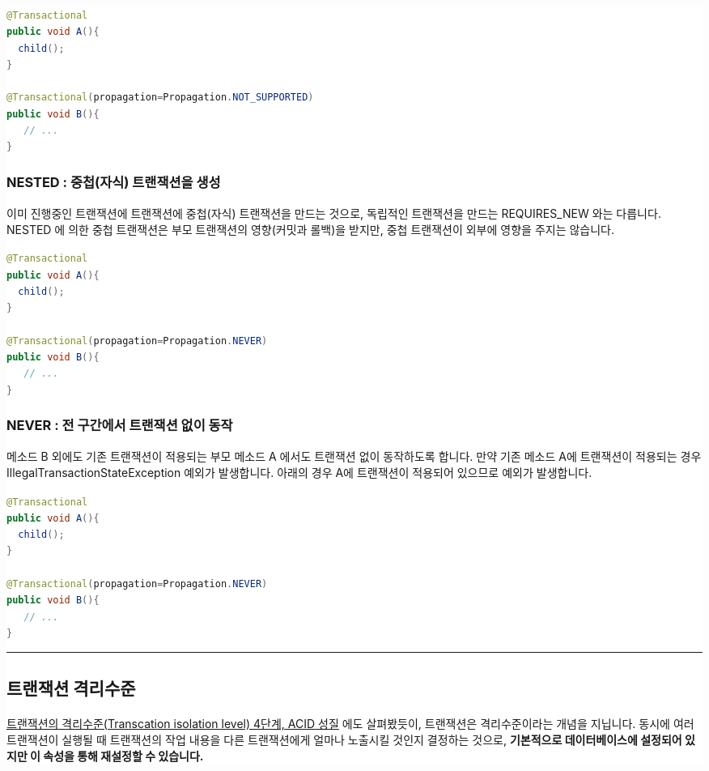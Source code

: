 ```java
@Transactional
public void A(){
  child();
}

@Transactional(propagation=Propagation.NOT_SUPPORTED)
public void B(){
   // ...
}
```

### NESTED : 중첩(자식) 트랜잭션을 생성

이미 진행중인 트랜잭션에 트랜잭션에 중첩(자식) 트랜잭션을 만드는 것으로, 독립적인 트랜잭션을 만드는 REQUIRES_NEW 와는 다릅니다. NESTED 에 의한 중첩 트랜잭션은 부모 트랜잭션의 영향(커밋과 롤백)을 받지만, 중첩 트랜잭션이 외부에 영향을 주지는 않습니다.

```java
@Transactional
public void A(){
  child();
}

@Transactional(propagation=Propagation.NEVER)
public void B(){
   // ...
}
```

### NEVER : 전 구간에서 트랜잭션 없이 동작

메소드 B 외에도 기존 트랜잭션이 적용되는 부모 메소드 A 에서도 트랜잭션 없이 동작하도록 합니다. 만약 기존 메소드 A에 트랜잭션이 적용되는 경우 IllegalTransactionStateException 예외가 발생합니다. 아래의 경우 A에 트랜잭션이 적용되어 있으므로 예외가 발생합니다.

```java
@Transactional
public void A(){
  child();
}

@Transactional(propagation=Propagation.NEVER)
public void B(){
   // ...
}
```

---

## 트랜잭션 격리수준

[트랜잭션의 격리수준(Transcation isolation level) 4단계, ACID 성질](https://velog.io/@msung99/%ED%8A%B8%EB%9E%9C%EC%9E%AD%EC%85%98%EC%9D%98-%EA%B2%A9%EB%A6%AC%EC%88%98%EC%A4%80isolation-level-ACID-%EC%84%B1%EC%A7%88%EC%97%90-%EB%8C%80%ED%95%B4) 에도 살펴봤듯이, 트랜잭션은 격리수준이라는 개념을 지닙니다. 동시에 여러 트랜잭션이 실행될 때 트랜잭션의 작업 내용을 다른 트랜잭션에게 얼마나 노출시킬 것인지 결정하는 것으로, **기본적으로 데이터베이스에 설정되어 있지만 이 속성을 통해 재설정할 수 있습니다.**
